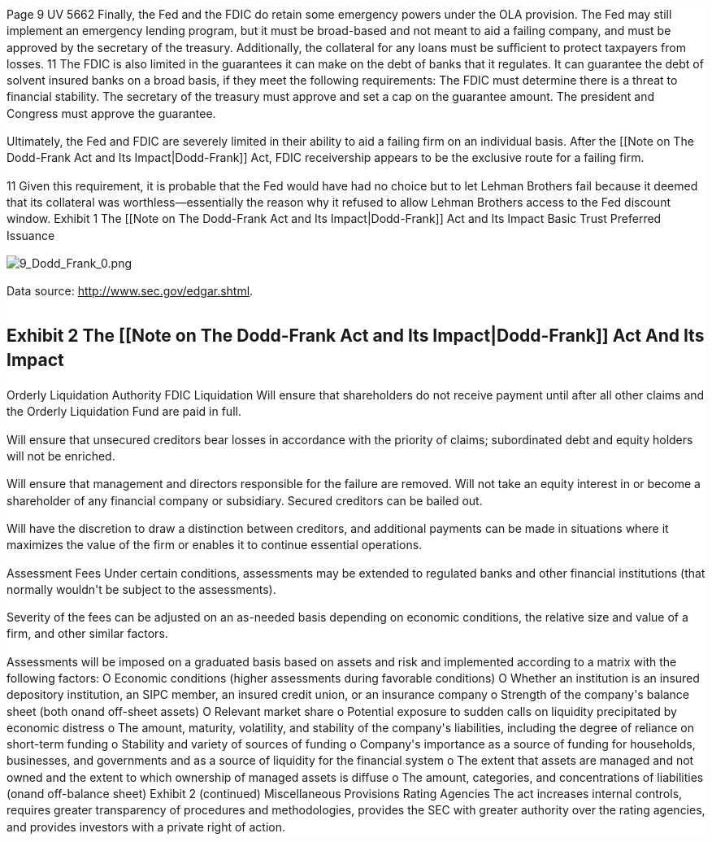 Page 9 UV 5662 Finally,  the Fed and the FDIC do retain some emergency powers under the OLA provision. The Fed may still implement an emergency lending program,  but it must be broad-based and not meant to aid a failing company,  and must be approved by the secretary of the treasury. Additionally,  the collateral for any loans must be sufficient to protect taxpayers from losses. 11 The FDIC is also limited in the guarantees it can make on the debt of banks that it regulates. It can guarantee the debt of solvent insured banks on a broad basis,  if they meet the following requirements:
 The FDIC must determine there is a threat to financial stability. The secretary of the treasury must approve and set a cap on the guarantee amount. The president and Congress must approve the guarantee.

Ultimately,  the Fed and FDIC are severely limited in their ability to aid a failing firm on an individual basis. After the [[Note on The Dodd-Frank Act and Its Impact|Dodd-Frank]] Act,  FDIC receivership appears to be the exclusive route for a failing firm.

11 Given this requirement,  it is probable that the Fed would have had no choice but to let Lehman Brothers fail because it deemed that its collateral was worthless—essentially the reason why it refused to allow Lehman Brothers access to the Fed discount window.
Exhibit 1 The [[Note on The Dodd-Frank Act and Its Impact|Dodd-Frank]] Act and Its Impact Basic Trust Preferred Issuance

![9_Dodd_Frank_0.png](9_Dodd_Frank_0.png)

Data source: http://www.sec.gov/edgar.shtml.

## Exhibit 2 The [[Note on The Dodd-Frank Act and Its Impact|Dodd-Frank]] Act And Its Impact

Orderly Liquidation Authority FDIC Liquidation Will ensure that shareholders do not receive payment until after all other claims and the Orderly Liquidation Fund are paid in full.

 Will ensure that unsecured creditors bear losses in accordance with the priority of claims; subordinated debt and equity holders will not be enriched.

 Will ensure that management and directors responsible for the failure are removed. Will not take an equity interest in or become a shareholder of any financial company or subsidiary. Secured creditors can be bailed out.

 Will have the discretion to draw a distinction between creditors,  and additional payments can be made in situations where it maximizes the value of the firm or enables it to continue essential operations.

Assessment Fees Under certain conditions,  assessments may be extended to regulated banks and other financial institutions (that normally wouldn't be subject to the assessments).

 Severity of the fees can be adjusted on an as-needed basis depending on economic conditions,  the relative size and value of a firm,  and other similar factors.

 Assessments will be imposed on a graduated basis based on assets and risk and implemented according to a matrix with the following factors:
O Economic conditions (higher assessments during favorable conditions)
O Whether an institution is an insured depository institution,  an SIPC member,  an insured credit union,  or an insurance company o Strength of the company's balance sheet (both onand off-sheet assets)
O Relevant market share o Potential exposure to sudden calls on liquidity precipitated by economic distress o The amount,  maturity,  volatility,  and stability of the company's liabilities,  including the degree of reliance on short-term funding o Stability and variety of sources of funding o Company's importance as a source of funding for households,  businesses,  and governments and as a source of liquidity for the financial system o The extent that assets are managed and not owned and the extent to which ownership of managed assets is diffuse o The amount,  categories,  and concentrations of liabilities (onand off-balance sheet)
Exhibit 2 (continued)
Miscellaneous Provisions Rating Agencies The act increases internal controls,  requires greater transparency of procedures and methodologies,  provides the SEC with greater authority over the rating agencies,  and provides investors with a private right of action.
